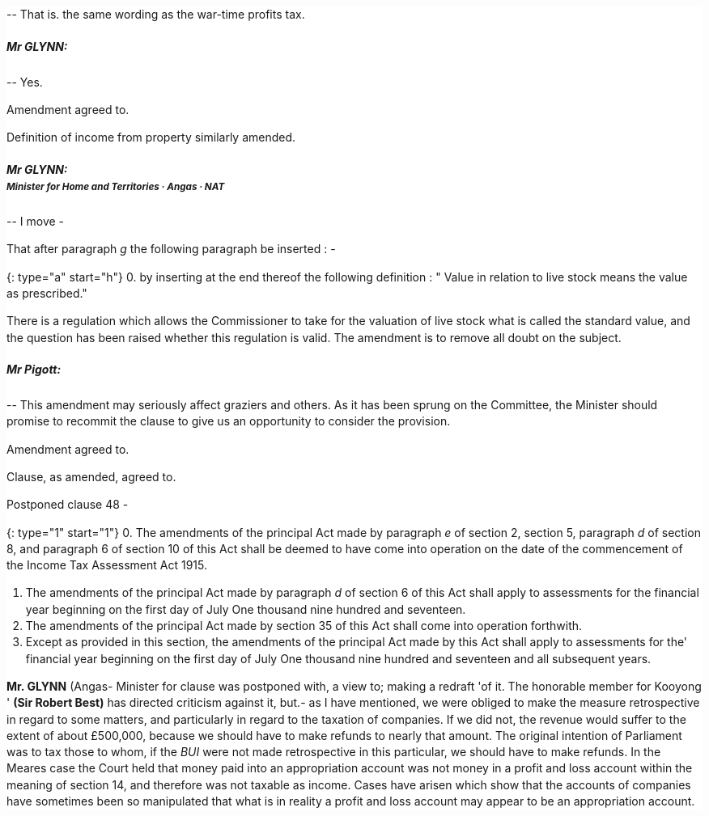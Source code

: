 -- That is. the same wording as the war-time profits tax. 

##### Mr GLYNN:

-- Yes. 

Amendment agreed to. 

Definition of income from property similarly amended. 

##### Mr GLYNN:<br><small class="text-muted">Minister for Home and Territories &middot; Angas &middot; NAT</small>

-- I move - 

That after paragraph  *g*  the following paragraph be inserted :  - 

{: type="a" start="h"}
0. by inserting at the end thereof the following definition : " Value in relation to live stock means the value as prescribed." 

There is a regulation which allows the Commissioner to take for the valuation of live stock what is called the standard value, and the question has been raised whether this regulation is valid. The amendment is to remove all doubt on the subject. 

##### Mr Pigott:

-- This amendment may seriously affect graziers and others. As it has been sprung on the Committee, the Minister should promise to recommit the clause to give us an opportunity to consider the provision. 

Amendment agreed to. 

Clause, as amended, agreed to. 

Postponed clause 48 - 

{: type="1" start="1"}
0. The amendments of the principal Act made by paragraph  *e*  of section 2, section 5, paragraph  *d*  of section 8, and paragraph 6 of section 10 of this Act shall be deemed to have come into operation on the date of the commencement of the Income Tax Assessment Act 1915. 
1. The amendments of the principal Act made by paragraph  *d*  of section 6 of this Act shall apply to assessments for the financial year beginning on the first day of July One thousand nine hundred and seventeen. 
2. The amendments of the principal Act made by section 35 of this Act shall come into operation forthwith. 
3. Except as provided in this section, the amendments of the principal Act made by this Act shall apply to assessments for the' financial year beginning on the first day of July One thousand nine hundred and seventeen and all subsequent years. 


 **Mr. GLYNN** (Angas- Minister for clause was postponed with, a view to; making a redraft 'of it. The honorable member for Kooyong '  **(Sir Robert Best)**  has directed criticism against it, but.- as I have mentioned, we were obliged to make the measure retrospective in regard to some matters, and particularly in regard to the taxation of companies. If we did not, the revenue would suffer to the extent of about £500,000, because we should have to make refunds to nearly that amount. The original intention of Parliament was to tax those to whom, if the  *BUI*  were not made retrospective in this particular, we should have to make refunds. In the Meares case the Court held that money paid into an appropriation account was not money in a profit and loss account within the meaning of section 14, and therefore was not taxable as income. Cases have arisen which show that the accounts of companies have sometimes been so manipulated that what is in reality a profit and loss account may appear to be an appropriation account. 
